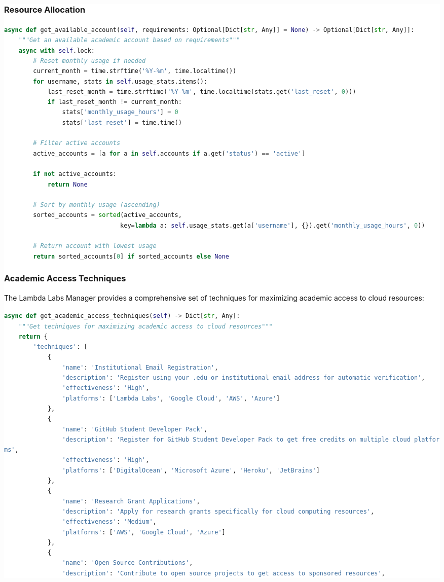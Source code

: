 ### Resource Allocation

```python
async def get_available_account(self, requirements: Optional[Dict[str, Any]] = None) -> Optional[Dict[str, Any]]:
    """Get an available academic account based on requirements"""
    async with self.lock:
        # Reset monthly usage if needed
        current_month = time.strftime('%Y-%m', time.localtime())
        for username, stats in self.usage_stats.items():
            last_reset_month = time.strftime('%Y-%m', time.localtime(stats.get('last_reset', 0)))
            if last_reset_month != current_month:
                stats['monthly_usage_hours'] = 0
                stats['last_reset'] = time.time()
        
        # Filter active accounts
        active_accounts = [a for a in self.accounts if a.get('status') == 'active']
        
        if not active_accounts:
            return None
        
        # Sort by monthly usage (ascending)
        sorted_accounts = sorted(active_accounts, 
                                key=lambda a: self.usage_stats.get(a['username'], {}).get('monthly_usage_hours', 0))
        
        # Return account with lowest usage
        return sorted_accounts[0] if sorted_accounts else None
```

### Academic Access Techniques

The Lambda Labs Manager provides a comprehensive set of techniques for maximizing academic access to cloud resources:

```python
async def get_academic_access_techniques(self) -> Dict[str, Any]:
    """Get techniques for maximizing academic access to cloud resources"""
    return {
        'techniques': [
            {
                'name': 'Institutional Email Registration',
                'description': 'Register using your .edu or institutional email address for automatic verification',
                'effectiveness': 'High',
                'platforms': ['Lambda Labs', 'Google Cloud', 'AWS', 'Azure']
            },
            {
                'name': 'GitHub Student Developer Pack',
                'description': 'Register for GitHub Student Developer Pack to get free credits on multiple cloud platforms',
                'effectiveness': 'High',
                'platforms': ['DigitalOcean', 'Microsoft Azure', 'Heroku', 'JetBrains']
            },
            {
                'name': 'Research Grant Applications',
                'description': 'Apply for research grants specifically for cloud computing resources',
                'effectiveness': 'Medium',
                'platforms': ['AWS', 'Google Cloud', 'Azure']
            },
            {
                'name': 'Open Source Contributions',
                'description': 'Contribute to open source projects to get access to sponsored resources',
```